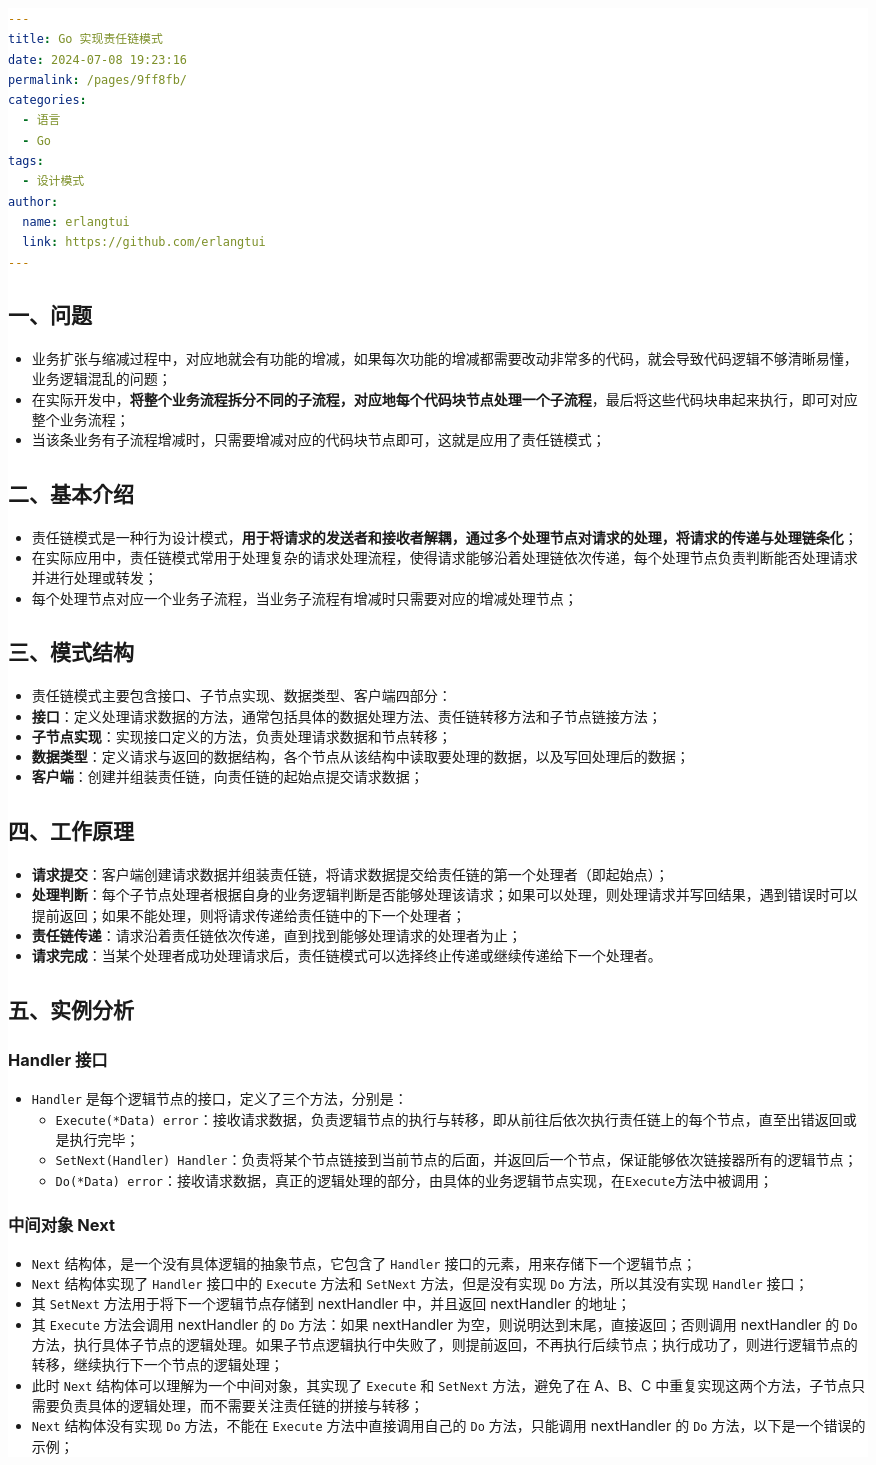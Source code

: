 ```yaml
---
title: Go 实现责任链模式
date: 2024-07-08 19:23:16
permalink: /pages/9ff8fb/
categories:
  - 语言
  - Go
tags:
  - 设计模式
author: 
  name: erlangtui
  link: https://github.com/erlangtui
---
```


## 一、问题
* 业务扩张与缩减过程中，对应地就会有功能的增减，如果每次功能的增减都需要改动非常多的代码，就会导致代码逻辑不够清晰易懂，业务逻辑混乱的问题；
* 在实际开发中，**将整个业务流程拆分不同的子流程，对应地每个代码块节点处理一个子流程**，最后将这些代码块串起来执行，即可对应整个业务流程；
* 当该条业务有子流程增减时，只需要增减对应的代码块节点即可，这就是应用了责任链模式；

## 二、基本介绍
* 责任链模式是一种行为设计模式，**用于将请求的发送者和接收者解耦，通过多个处理节点对请求的处理，将请求的传递与处理链条化**；
* 在实际应用中，责任链模式常用于处理复杂的请求处理流程，使得请求能够沿着处理链依次传递，每个处理节点负责判断能否处理请求并进行处理或转发；
* 每个处理节点对应一个业务子流程，当业务子流程有增减时只需要对应的增减处理节点；

## 三、模式结构
* 责任链模式主要包含接口、子节点实现、数据类型、客户端四部分：
* **接口**：定义处理请求数据的方法，通常包括具体的数据处理方法、责任链转移方法和子节点链接方法；
* **子节点实现**：实现接口定义的方法，负责处理请求数据和节点转移；
* **数据类型**：定义请求与返回的数据结构，各个节点从该结构中读取要处理的数据，以及写回处理后的数据；
* **客户端**：创建并组装责任链，向责任链的起始点提交请求数据；

## 四、工作原理
- **请求提交**：客户端创建请求数据并组装责任链，将请求数据提交给责任链的第一个处理者（即起始点）；
- **处理判断**：每个子节点处理者根据自身的业务逻辑判断是否能够处理该请求；如果可以处理，则处理请求并写回结果，遇到错误时可以提前返回；如果不能处理，则将请求传递给责任链中的下一个处理者；
- **责任链传递**：请求沿着责任链依次传递，直到找到能够处理请求的处理者为止；
- **请求完成**：当某个处理者成功处理请求后，责任链模式可以选择终止传递或继续传递给下一个处理者。

## 五、实例分析
### Handler 接口
* `Handler` 是每个逻辑节点的接口，定义了三个方法，分别是：
  * `Execute(*Data) error`：接收请求数据，负责逻辑节点的执行与转移，即从前往后依次执行责任链上的每个节点，直至出错返回或是执行完毕；
  * `SetNext(Handler) Handler`：负责将某个节点链接到当前节点的后面，并返回后一个节点，保证能够依次链接器所有的逻辑节点；
  * `Do(*Data) error`：接收请求数据，真正的逻辑处理的部分，由具体的业务逻辑节点实现，在`Execute`方法中被调用；

### 中间对象 Next
* `Next` 结构体，是一个没有具体逻辑的抽象节点，它包含了 `Handler` 接口的元素，用来存储下一个逻辑节点；
* `Next` 结构体实现了 `Handler` 接口中的 `Execute` 方法和 `SetNext` 方法，但是没有实现 `Do` 方法，所以其没有实现 `Handler` 接口；
* 其 `SetNext` 方法用于将下一个逻辑节点存储到 nextHandler 中，并且返回 nextHandler 的地址；
* 其 `Execute` 方法会调用 nextHandler 的 `Do` 方法：如果 nextHandler 为空，则说明达到末尾，直接返回；否则调用 nextHandler 的 `Do` 方法，执行具体子节点的逻辑处理。如果子节点逻辑执行中失败了，则提前返回，不再执行后续节点；执行成功了，则进行逻辑节点的转移，继续执行下一个节点的逻辑处理；
* 此时 `Next` 结构体可以理解为一个中间对象，其实现了 `Execute` 和 `SetNext` 方法，避免了在 A、B、C 中重复实现这两个方法，子节点只需要负责具体的逻辑处理，而不需要关注责任链的拼接与转移；
*  `Next` 结构体没有实现 `Do` 方法，不能在 `Execute` 方法中直接调用自己的 `Do` 方法，只能调用 nextHandler 的 `Do` 方法，以下是一个错误的示例；
